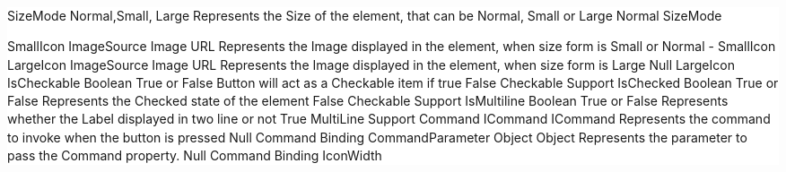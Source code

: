 SizeMode</td><td>
Normal,Small,        Large</td><td>
Represents the Size of the element, that can be Normal, Small or Large</td><td>
Normal</td><td>
SizeMode</td></tr>
<tr>
<td>
SmallIcon</td><td>
ImageSource</td><td>
Image URL</td><td>
Represents the Image displayed in the element, when size form is Small or Normal</td><td>
-</td><td>
SmallIcon</td></tr>
<tr>
<td>
LargeIcon</td><td>
ImageSource</td><td>
Image URL</td><td>
Represents the Image displayed in the element, when size form is Large</td><td>
Null</td><td>
LargeIcon</td></tr>
<tr>
<td>
IsCheckable</td><td>
Boolean</td><td>
True or False</td><td>
Button will act as a Checkable item if true</td><td>
False</td><td>
Checkable Support</td></tr>
<tr>
<td>
IsChecked</td><td>
Boolean</td><td>
True or False</td><td>
Represents the Checked state of the element</td><td>
False</td><td>
Checkable Support</td></tr>
<tr>
<td>
IsMultiline</td><td>
Boolean</td><td>
True or False</td><td>
Represents whether the Label displayed in two line or not</td><td>
True</td><td>
MultiLine Support</td></tr>
<tr>
<td>
Command</td><td>
ICommand</td><td>
ICommand</td><td>
Represents the command to invoke when the button is pressed</td><td>
Null</td><td>
Command Binding</td></tr>
<tr>
<td>
CommandParameter</td><td>
Object</td><td>
Object</td><td>
Represents the parameter to pass the Command property.</td><td>
Null</td><td>
Command Binding</td></tr>
<tr>
<td>
IconWidth</td><td>